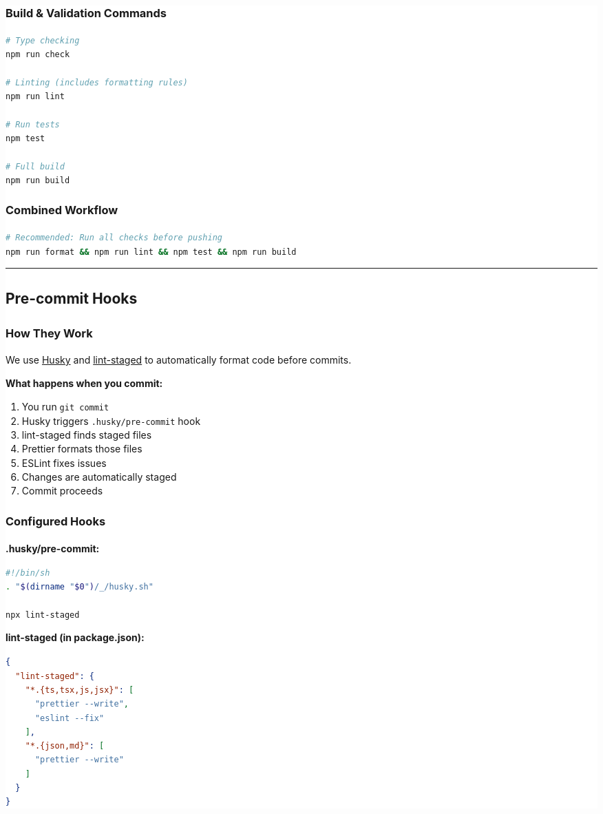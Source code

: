 ### Build & Validation Commands

```bash
# Type checking
npm run check

# Linting (includes formatting rules)
npm run lint

# Run tests
npm test

# Full build
npm run build
```

### Combined Workflow

```bash
# Recommended: Run all checks before pushing
npm run format && npm run lint && npm test && npm run build
```

---

## Pre-commit Hooks

### How They Work

We use [Husky](https://typicode.github.io/husky/) and [lint-staged](https://github.com/okonet/lint-staged) to automatically format code before commits.

**What happens when you commit:**

1. You run `git commit`
2. Husky triggers `.husky/pre-commit` hook
3. lint-staged finds staged files
4. Prettier formats those files
5. ESLint fixes issues
6. Changes are automatically staged
7. Commit proceeds

### Configured Hooks

**.husky/pre-commit:**
```bash
#!/bin/sh
. "$(dirname "$0")/_/husky.sh"

npx lint-staged
```

**lint-staged (in package.json):**
```json
{
  "lint-staged": {
    "*.{ts,tsx,js,jsx}": [
      "prettier --write",
      "eslint --fix"
    ],
    "*.{json,md}": [
      "prettier --write"
    ]
  }
}
```
